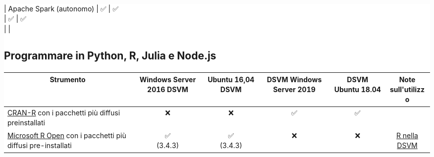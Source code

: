 | Apache Spark (autonomo)                                                                               |                                                                               <span class='green-check'>&#9989;</span>                                                                               |                                                       <span class='green-check'>&#9989;</span></br>                                                      |                                                                               <span class='green-check'>&#9989;</span>                                                                               |                                                       <span class='green-check'>&#9989;</span></br>                                                      |                                               |

## <a name="program-in-python-r-julia-and-nodejs"></a>Programmare in Python, R, Julia e Node.js

|   Strumento                                                                                                                                       |                                                                                              Windows Server 2016 DSVM                                                                                             |                                                                             Ubuntu 16,04 DSVM                                                                           |                                                                                             DSVM Windows Server 2019                                                                        |                                                                            DSVM Ubuntu 18.04                                                            |                                                         Note sull'utilizzo                                                         |
|----------------------------------------------------------------------------------------------------------------------------------------------|:----------------------------------------------------------------------------------------------------------------------------------------------------------------------------------------------------:|:----------------------------------------------------------------------------------------------------------------------------------------------------------------:|:----------------------------------------------------------------------------------------------------------------------------------------------------------------------------------------------------:|:----------------------------------------------------------------------------------------------------------------------------------------------------------------:|:---------------------------------------------------------------------------------------------------------------------------:|
| [CRAN-R](https://cran.r-project.org/) con i pacchetti più diffusi preinstallati                                                     |                                                                         <span class='red-x'>&#10060;</span>                                                                        |                                                       <span class='red-x'>&#10060;</span>                                                      |                                                                         <span class='green-check'>&#9989;</span>                                                                        |                                                       <span class='green-check'>&#9989;</span>                                                      |                                                                                       |
| [Microsoft R Open](https://mran.microsoft.com/open/) con i pacchetti più diffusi pre-installati                                                     |                                                                         <span class='green-check'>&#9989;</span></br> (3.4.3)                                                                        |                                                       <span class='green-check'>&#9989;</span></br> (3.4.3)                                                      |                                                                         <span class='red-x'>&#10060;</span>                                                                        |                                                       <span class='red-x'>&#10060;</span>                                                      |                                            [R nella DSVM](./dsvm-tools-languages.md#r)                                           |